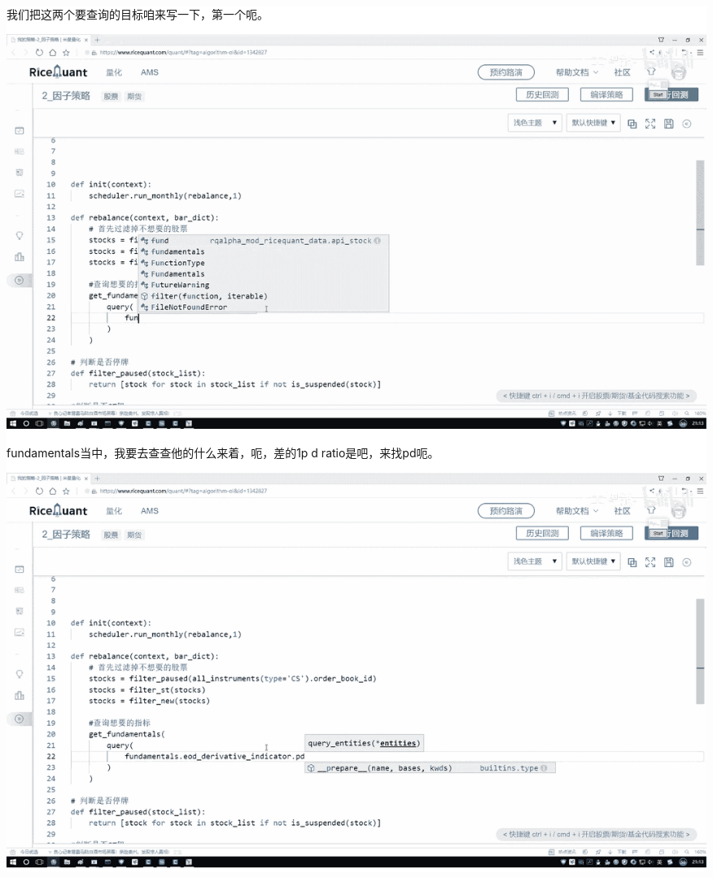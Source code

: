 我们把这两个要查询的目标咱来写一下，第一个呃。

![](img/001e86401f256ec93185b262da9229cc_55.png)

fundamentals当中，我要去查查他的什么来着，呃，差的1p d ratio是吧，来找pd呃。

![](img/001e86401f256ec93185b262da9229cc_57.png)
